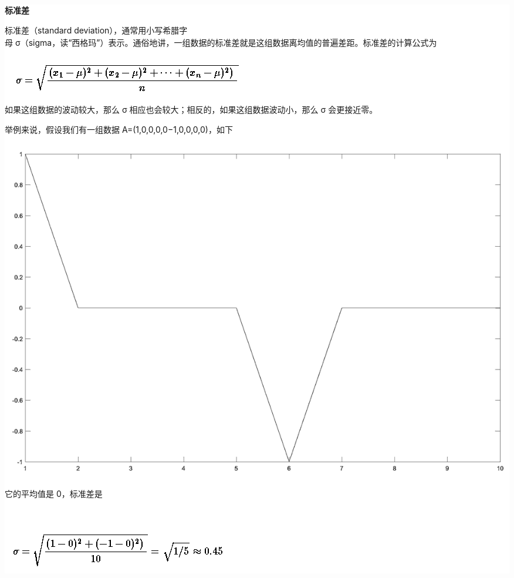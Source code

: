 **标准差**

标准差（standard deviation），通常用小写希腊字母 <nobr aria-hidden="true">σ（sigma，读“西格玛”）表示。通俗地讲，一组数据的标准差就是这组数据离均值的普遍差距。标准差的计算公式为</nobr>

<nobr aria-hidden="true">![](img/0dfcae6f20b24f3fd61d0ef95d5356be.png)</nobr>

<nobr aria-hidden="true">如果这组数据的波动较大，那么 </nobr><nobr aria-hidden="true">σ 相应也会较大；相反的，如果这组数据波动小，那么 </nobr><nobr aria-hidden="true">σ 会更接近零。</nobr>

<nobr aria-hidden="true">‍‍举例来说，假设我们有一组数据 </nobr><nobr aria-hidden="true">A=(1,0,0,0,0−1,0,0,0,0)，如下</nobr>

<nobr aria-hidden="true">![](img/b891c381e51209f7d98e2e9f2d742447.png)</nobr>

<nobr aria-hidden="true">‍‍它的平均值是 </nobr><nobr aria-hidden="true">0，标准差是‍‍</nobr>

<nobr aria-hidden="true">‍‍</nobr>

<nobr aria-hidden="true">![](img/af740cd077ce612bc6d86040bb853a62.png)</nobr>
